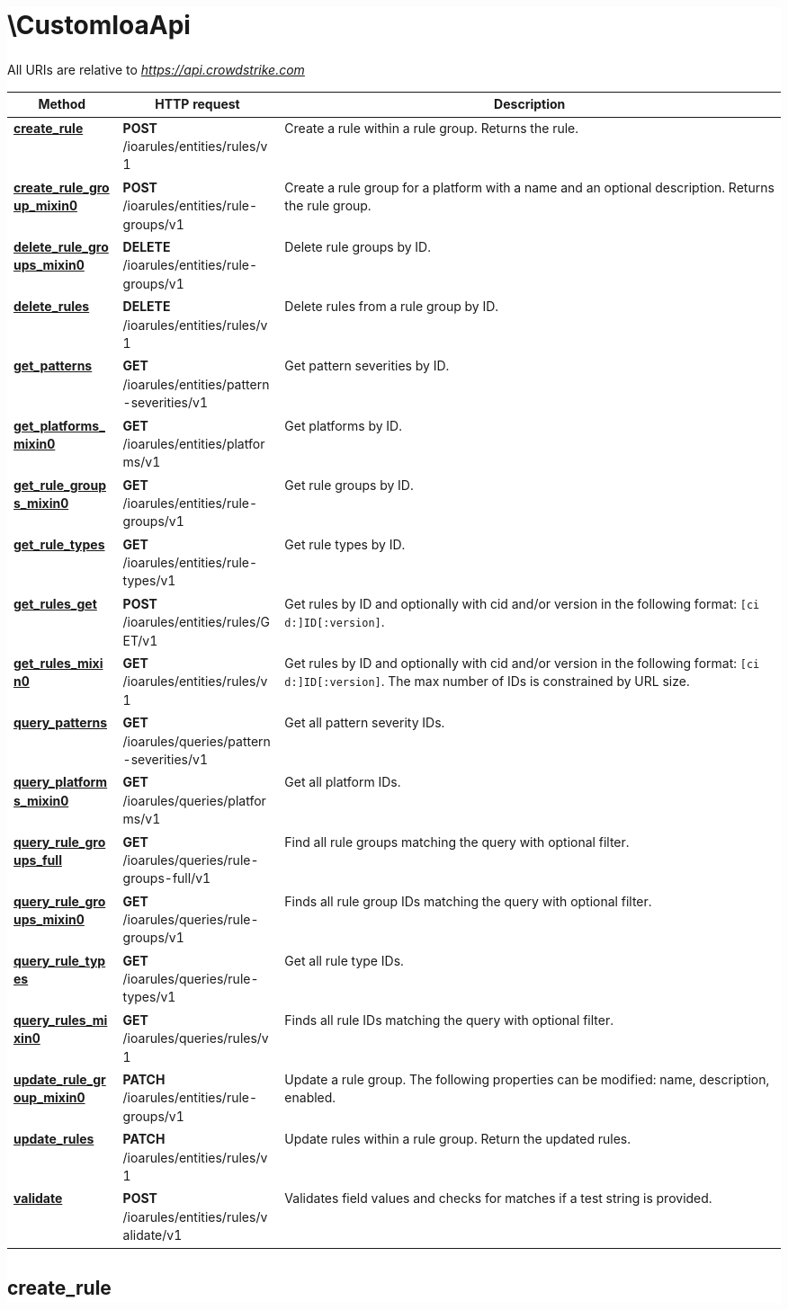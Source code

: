 # \CustomIoaApi

All URIs are relative to *https://api.crowdstrike.com*

Method | HTTP request | Description
------------- | ------------- | -------------
[**create_rule**](CustomIoaApi.md#create_rule) | **POST** /ioarules/entities/rules/v1 | Create a rule within a rule group. Returns the rule.
[**create_rule_group_mixin0**](CustomIoaApi.md#create_rule_group_mixin0) | **POST** /ioarules/entities/rule-groups/v1 | Create a rule group for a platform with a name and an optional description. Returns the rule group.
[**delete_rule_groups_mixin0**](CustomIoaApi.md#delete_rule_groups_mixin0) | **DELETE** /ioarules/entities/rule-groups/v1 | Delete rule groups by ID.
[**delete_rules**](CustomIoaApi.md#delete_rules) | **DELETE** /ioarules/entities/rules/v1 | Delete rules from a rule group by ID.
[**get_patterns**](CustomIoaApi.md#get_patterns) | **GET** /ioarules/entities/pattern-severities/v1 | Get pattern severities by ID.
[**get_platforms_mixin0**](CustomIoaApi.md#get_platforms_mixin0) | **GET** /ioarules/entities/platforms/v1 | Get platforms by ID.
[**get_rule_groups_mixin0**](CustomIoaApi.md#get_rule_groups_mixin0) | **GET** /ioarules/entities/rule-groups/v1 | Get rule groups by ID.
[**get_rule_types**](CustomIoaApi.md#get_rule_types) | **GET** /ioarules/entities/rule-types/v1 | Get rule types by ID.
[**get_rules_get**](CustomIoaApi.md#get_rules_get) | **POST** /ioarules/entities/rules/GET/v1 | Get rules by ID and optionally with cid and/or version in the following format: `[cid:]ID[:version]`.
[**get_rules_mixin0**](CustomIoaApi.md#get_rules_mixin0) | **GET** /ioarules/entities/rules/v1 | Get rules by ID and optionally with cid and/or version in the following format: `[cid:]ID[:version]`. The max number of IDs is constrained by URL size.
[**query_patterns**](CustomIoaApi.md#query_patterns) | **GET** /ioarules/queries/pattern-severities/v1 | Get all pattern severity IDs.
[**query_platforms_mixin0**](CustomIoaApi.md#query_platforms_mixin0) | **GET** /ioarules/queries/platforms/v1 | Get all platform IDs.
[**query_rule_groups_full**](CustomIoaApi.md#query_rule_groups_full) | **GET** /ioarules/queries/rule-groups-full/v1 | Find all rule groups matching the query with optional filter.
[**query_rule_groups_mixin0**](CustomIoaApi.md#query_rule_groups_mixin0) | **GET** /ioarules/queries/rule-groups/v1 | Finds all rule group IDs matching the query with optional filter.
[**query_rule_types**](CustomIoaApi.md#query_rule_types) | **GET** /ioarules/queries/rule-types/v1 | Get all rule type IDs.
[**query_rules_mixin0**](CustomIoaApi.md#query_rules_mixin0) | **GET** /ioarules/queries/rules/v1 | Finds all rule IDs matching the query with optional filter.
[**update_rule_group_mixin0**](CustomIoaApi.md#update_rule_group_mixin0) | **PATCH** /ioarules/entities/rule-groups/v1 | Update a rule group. The following properties can be modified: name, description, enabled.
[**update_rules**](CustomIoaApi.md#update_rules) | **PATCH** /ioarules/entities/rules/v1 | Update rules within a rule group. Return the updated rules.
[**validate**](CustomIoaApi.md#validate) | **POST** /ioarules/entities/rules/validate/v1 | Validates field values and checks for matches if a test string is provided.



## create_rule
